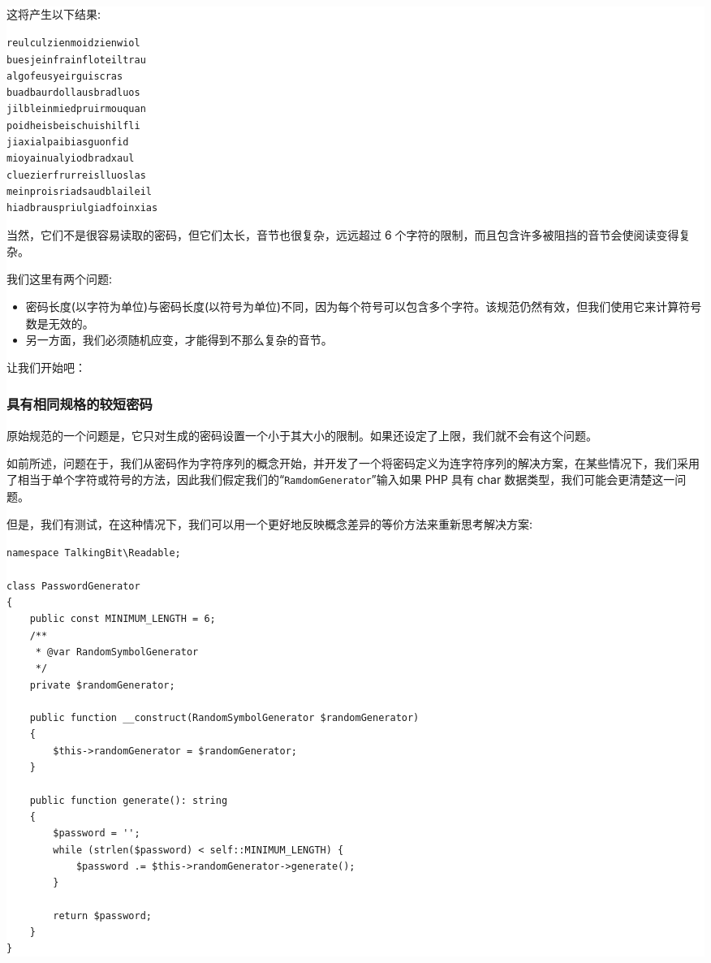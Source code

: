 
这将产生以下结果:

```
reulculzienmoidzienwiol
buesjeinfrainfloteiltrau
algofeusyeirguiscras
buadbaurdollausbradluos
jilbleinmiedpruirmouquan
poidheisbeischuishilfli
jiaxialpaibiasguonfid
mioyainualyiodbradxaul
cluezierfrurreislluoslas
meinproisriadsaudblaileil
hiadbrauspriulgiadfoinxias 
```

当然，它们不是很容易读取的密码，但它们太长，音节也很复杂，远远超过 6 个字符的限制，而且包含许多被阻挡的音节会使阅读变得复杂。

我们这里有两个问题:

*   密码长度(以字符为单位)与密码长度(以符号为单位)不同，因为每个符号可以包含多个字符。该规范仍然有效，但我们使用它来计算符号数是无效的。
*   另一方面，我们必须随机应变，才能得到不那么复杂的音节。

让我们开始吧：

### 具有相同规格的较短密码

原始规范的一个问题是，它只对生成的密码设置一个小于其大小的限制。如果还设定了上限，我们就不会有这个问题。

如前所述，问题在于，我们从密码作为字符序列的概念开始，并开发了一个将密码定义为连字符序列的解决方案，在某些情况下，我们采用了相当于单个字符或符号的方法，因此我们假定我们的“`RamdomGenerator`”输入如果 PHP 具有 char 数据类型，我们可能会更清楚这一问题。

但是，我们有测试，在这种情况下，我们可以用一个更好地反映概念差异的等价方法来重新思考解决方案:

```
namespace TalkingBit\Readable;

class PasswordGenerator
{
    public const MINIMUM_LENGTH = 6;
    /**
     * @var RandomSymbolGenerator
     */
    private $randomGenerator;

    public function __construct(RandomSymbolGenerator $randomGenerator)
    {
        $this->randomGenerator = $randomGenerator;
    }

    public function generate(): string
    {
        $password = '';
        while (strlen($password) < self::MINIMUM_LENGTH) {
            $password .= $this->randomGenerator->generate();
        }

        return $password;
    }
} 
```
